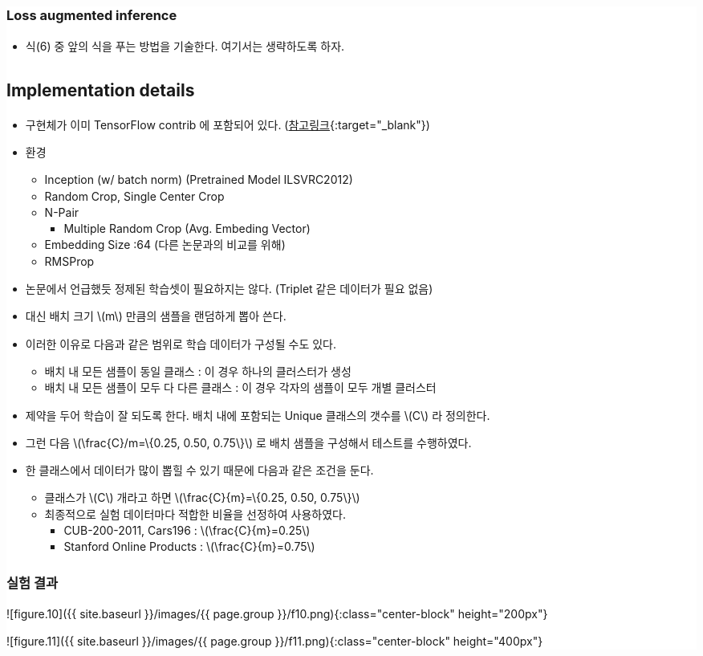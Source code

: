 ### Loss augmented inference

- 식(6) 중 앞의 식을 푸는 방법을 기술한다. 여기서는 생략하도록 하자.

## Implementation details

- 구현체가 이미 TensorFlow contrib 에 포함되어 있다. ([참고링크](https://www.tensorflow.org/versions/master/api_docs/python/tf/contrib/losses/metric_learning/cluster_loss){:target="_blank"})

- 환경
    - Inception (w/ batch norm) (Pretrained Model ILSVRC2012)
    - Random Crop, Single Center Crop
    - N-Pair
        - Multiple Random Crop (Avg. Embeding Vector)
    - Embedding Size :64 (다른 논문과의 비교를 위해)
    - RMSProp
- 논문에서 언급했듯 정제된 학습셋이 필요하지는 않다. (Triplet 같은 데이터가 필요 없음)
- 대신 배치 크기 \\(m\\) 만큼의 샘플을 랜덤하게 뽑아 쓴다.
- 이러한 이유로 다음과 같은 범위로 학습 데이터가 구성될 수도 있다.
    - 배치 내 모든 샘플이 동일 클래스 : 이 경우 하나의 클러스터가 생성
    - 배치 내 모든 샘플이 모두 다 다른 클래스 : 이 경우 각자의 샘플이 모두 개별 클러스터
- 제약을 두어 학습이 잘 되도록 한다. 배치 내에 포함되는 Unique 클래스의 갯수를 \\(C\\) 라 정의한다.
- 그런 다음 \\(\frac{C}/m=\\{0.25, 0.50, 0.75\\}\\) 로 배치 샘플을 구성해서 테스트를 수행하였다.

- 한 클래스에서 데이터가 많이 뽑힐 수 있기 때문에 다음과 같은 조건을 둔다.
    - 클래스가 \\(C\\) 개라고 하면 \\(\frac{C}{m}=\\{0.25, 0.50, 0.75\\}\\) 
    - 최종적으로 실험 데이터마다 적합한 비율을 선정하여 사용하였다.
        - CUB-200-2011, Cars196 : \\(\frac{C}{m}=0.25\\)
        - Stanford Online Products : \\(\frac{C}{m}=0.75\\)

### 실험 결과

![figure.10]({{ site.baseurl }}/images/{{ page.group }}/f10.png){:class="center-block" height="200px"}

![figure.11]({{ site.baseurl }}/images/{{ page.group }}/f11.png){:class="center-block" height="400px"}
